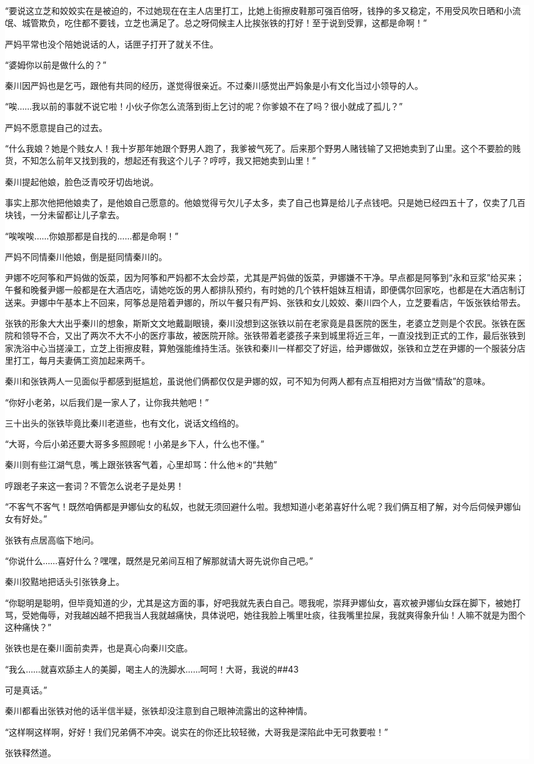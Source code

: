 “要说这立芝和姣姣实在是被迫的，不过她现在在主人店里打工，比她上街擦皮鞋那可强百倍呀，钱挣的多又稳定，不用受风吹日晒和小流氓、城管欺负，吃住都不要钱，立芝也满足了。总之呀伺候主人比挨张铁的打好！至于说到受罪，这都是命啊！”

严妈平常也没个陪她说话的人，话匣子打开了就关不住。

“婆姆你以前是做什么的？”

秦川因严妈也是乞丐，跟他有共同的经历，遂觉得很亲近。不过秦川感觉出严妈象是小有文化当过小领导的人。

“唉……我以前的事就不说它啦！小伙子你怎么流落到街上乞讨的呢？你爹娘不在了吗？很小就成了孤儿？”

严妈不愿意提自己的过去。

“什么我娘？她是个贱女人！我十岁那年她跟个野男人跑了，我爹被气死了。后来那个野男人赌钱输了又把她卖到了山里。这个不要脸的贱货，不知怎么前年又找到我的，想起还有我这个儿子？哼哼，我又把她卖到山里！”

秦川提起他娘，脸色泛青咬牙切齿地说。

事实上那次他把他娘卖了，是他娘自己愿意的。他娘觉得亏欠儿子太多，卖了自己也算是给儿子点钱吧。只是她已经四五十了，仅卖了几百块钱，一分未留都让儿子拿去。

“唉唉唉……你娘那都是自找的……都是命啊！”

严妈不同情秦川他娘，倒是挺同情秦川的。

尹娜不吃阿筝和严妈做的饭菜，因为阿筝和严妈都不太会炒菜，尤其是严妈做的饭菜，尹娜嫌不干净。早点都是阿筝到“永和豆浆”给买来；午餐和晚餐尹娜一般都是在大酒店吃，请她吃饭的男人都排队预约，有时她的几个铁杆姐妹互相请，即便偶尔回家吃，也都是在大酒店制订送来。尹娜中午基本上不回来，阿筝总是陪着尹娜的，所以午餐只有严妈、张铁和女儿姣姣、秦川四个人，立芝要看店，午饭张铁给带去。

张铁的形象大大出乎秦川的想象，斯斯文文地戴副眼镜，秦川没想到这张铁以前在老家竟是县医院的医生，老婆立芝则是个农民。张铁在医院和领导不合，又出了两次不大不小的医疗事故，被医院开除。张铁带着老婆孩子来到城里将近三年，一直没找到正式的工作，最后张铁到家洗浴中心当搓澡工，立芝上街擦皮鞋，算勉强能维持生活。张铁和秦川一样都交了好运，给尹娜做奴，张铁和立芝在尹娜的一个服装分店里打工，每月夫妻俩工资加起来两千。

秦川和张铁两人一见面似乎都感到挺尴尬，虽说他们俩都仅仅是尹娜的奴，可不知为何两人都有点互相把对方当做“情敌”的意味。

“你好小老弟，以后我们是一家人了，让你我共勉吧！”

三十出头的张铁毕竟比秦川老道些，也有文化，说话文绉绉的。

“大哥，今后小弟还要大哥多多照顾呢！小弟是乡下人，什么也不懂。”

秦川则有些江湖气息，嘴上跟张铁客气着，心里却骂：什么他＊的“共勉”

哼跟老子来这一套词？不管怎么说老子是处男！

“不客气不客气！既然咱俩都是尹娜仙女的私奴，也就无须回避什么啦。我想知道小老弟喜好什么呢？我们俩互相了解，对今后伺候尹娜仙女有好处。”

张铁有点居高临下地问。

“你说什么……喜好什么？嘿嘿，既然是兄弟间互相了解那就请大哥先说你自己吧。”

秦川狡黠地把话头引张铁身上。

“你聪明是聪明，但毕竟知道的少，尤其是这方面的事，好吧我就先表白自己。嗯我呢，崇拜尹娜仙女，喜欢被尹娜仙女踩在脚下，被她打骂，受她侮辱，对我越凶越不把我当人我就越痛快，具体说吧，她往我脸上嘴里吐痰，往我嘴里拉屎，我就爽得象升仙！人嘛不就是为图个这种痛快？”

张铁也是在秦川面前卖弄，也是真心向秦川交底。

“我么……就喜欢舔主人的美脚，喝主人的洗脚水……呵呵！大哥，我说的##43

可是真话。”

秦川都看出张铁对他的话半信半疑，张铁却没注意到自己眼神流露出的这种神情。

“这样啊这样啊，好好！我们兄弟俩不冲突。说实在的你还比较轻微，大哥我是深陷此中无可救要啦！”

张铁释然道。
